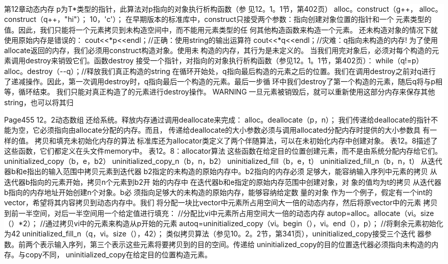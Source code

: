 第12章动态内存
p为T*类型的指针，此算法对p指向的对象执行析构函数（参
见12。1。1节，第402页）
alloc。construct（g++，
alloc。construct（q++，"hi"）；
10，'c'）；
在早期版本的标准库中，construct只接受两个参数：指向创建对象位置的指针和一个
元素类型的值。因此，我们只能将一个元素拷贝到未构造空间中，而不能用元素类型的任
何其他构造函数来构造一个元素。
还未构造对象的情况下就使用原始内存是错误的：
cout<<*p<<endl；//正确：使用string的输出运算符
cout<<*q<<endl；//灾难：q指向未构造的内存!
为了使用allocate返回的内存，我们必须用construct构造对象。使用未
构造的内存，其行为是未定义的。
当我们用完对象后，必须对每个构造的元素调用destroy来销毁它们。函数destroy
接受一个指针，对指向的对象执行析构函数（参见12。1。1节，第402页）：
while（q!=p）
alloc。destroy（--q）；//释放我们真正构造的string
在循环开始处，q指向最后构造的元素之后的位置。我们在调用destroy之前对q进行
了递减操作。因此，第一次调用destroy时，q指向最后一个构造的元素。最后一步循
环中我们destroy了第一个构造的元素，随后q将与p相等，循环结束。
我们只能对真正构造了的元素进行destroy操作。
WARNING
一旦元素被销毁后，就可以重新使用这部分内存来保存其他string，也可以将其归

Page455
12。2动态数组
还给系统。释放内存通过调用deallocate来完成：
alloc。deallocate（p，n）；
我们传递给deallocate的指针不能为空，它必须指向由allocate分配的内存。而且，
传递给deallocate的大小参数必须与调用allocated分配内存时提供的大小参数具
有一样的值。
拷贝和填充未初始化内存的算法
标准库还为allocator类定义了两个伴随算法，可以在未初始化内存中创建对象。
表12。8描述了这些函数，它们都定义在头文件memory中。
表12。8：allocator算法
这些函数在给定目的位置创建元素，而不是由系统分配内存给它们。
uninitialized_copy（b，e，b2）
uninitialized_copy_n（b，n，b2）
uninitialized_fill（b，e，t）
uninitialized_fill_n（b，n，t）
从迭代器b和e指出的输入范围中拷贝元素到迭代器
b2指定的未构造的原始内存中。b2指向的内存必须
足够大，能容纳输入序列中元素的拷贝
从迭代器b指向的元素开始，拷贝n个元素到b2开
始的内存中
在迭代器b和e指定的原始内存范围中创建对象，对
象的值均为t的拷贝
从迭代器b指向的内存地址开始创建n个对象。b必
须指向足够大的未构造的原始内存，能够容纳给定数
量的对象
作为一个例子，假定有一个int的vector，希望将其内容拷贝到动态内存中。我们
将分配一块比vector中元素所占用空间大一倍的动态内存，然后将原vector中的元素
拷贝到前一半空间，对后一半空间用一个给定值进行填充：
//分配比vi中元素所占用空间大一倍的动态内存
autop=alloc。allocate（vi。size（）*2）；
//通过拷贝vi中的元素来构造从p开始的元素
autoq=uninitialized_copy（vi。begin（），vi。end（），p）；
//将剩余元素初始化为42
uninitialized_fill_n（q，vi。size（），42）；
类似拷贝算法（参见10。2。2节，第341页），uninitialized_copy接受三个迭代
器参数。前两个表示输入序列，第三个表示这些元素将要拷贝到的目的空间。传递给
uninitialized_copy的目的位置迭代器必须指向未构造的内存。与copy不同，
uninitialized_copy在给定目的位置构造元素。